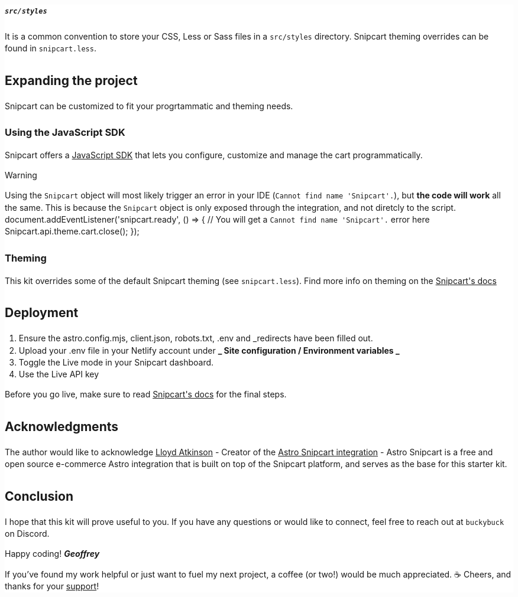 ##### `src/styles`

It is a common convention to store your CSS, Less or Sass files in a `src/styles` directory. Snipcart theming overrides can be found in `snipcart.less`.


## Expanding the project
Snipcart can be customized to fit your progrtammatic and theming needs.

### Using the JavaScript SDK
Snipcart offers a [JavaScript SDK](https://docs.snipcart.com/v3/sdk/basics) that lets you configure, customize and manage the cart programmatically.

> [!WARNING]
> Using the `Snipcart` object will most likely trigger an error in your IDE (`Cannot find name 'Snipcart'.`), but **the code will work** all the same. This is because the `Snipcart` object is only exposed through the integration, and not diretcly to the script.
document.addEventListener('snipcart.ready', () => {
  // You will get a `Cannot find name 'Snipcart'.` error here
	Snipcart.api.theme.cart.close();
});

### Theming

This kit overrides some of the default Snipcart theming (see `snipcart.less`). Find more info on theming on the [Snipcart's docs](https://docs.snipcart.com/v3/setup/theming)

## Deployment

1. Ensure the astro.config.mjs, client.json, robots.txt, .env and \_redirects have been filled out.
2. Upload your .env file in your Netlify account under **_ Site configuration / Environment variables _**
3. Toggle the Live mode in your Snipcart dashboard.
4. Use the Live API key

Before you go live, make sure to read [Snipcart's docs](https://docs.snipcart.com/v3/testing/going-live) for the final steps.

## Acknowledgments

The author would like to acknowledge [Lloyd Atkinson](https://github.com/lloydjatkinson) - Creator of the [Astro Snipcart integration](https://astro-snipcart.vercel.app/) - Astro Snipcart is a free and open source e-commerce Astro integration that is built on top of the Snipcart platform, and serves as the base for this starter kit.


## Conclusion

I hope that this kit will prove useful to you. If you have any questions or would like to connect, feel free to reach out at `buckybuck` on Discord.

Happy coding!
**_Geoffrey_**

If you’ve found my work helpful or just want to fuel my next project, a coffee (or two!) would be much appreciated. ☕ Cheers, and thanks for your [support](buymeacoffee.com/buckybuck135)!
